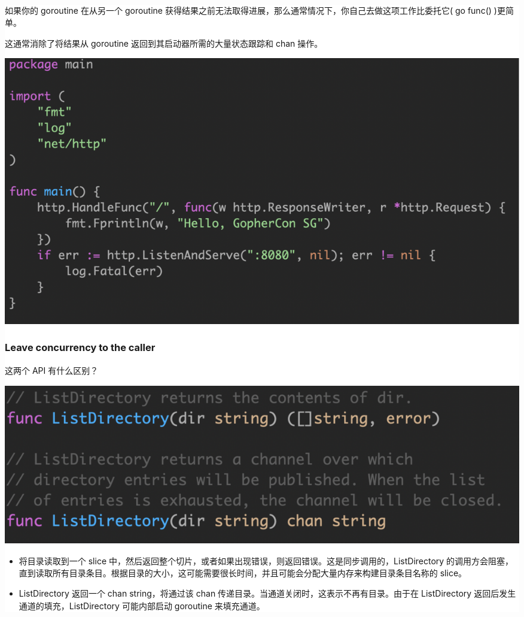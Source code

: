 如果你的 goroutine 在从另一个 goroutine 获得结果之前无法取得进展，那么通常情况下，你自己去做这项工作比委托它( go func() )更简单。

这通常消除了将结果从 goroutine 返回到其启动器所需的大量状态跟踪和 chan 操作。

![image-20220610132032148](images/image-20220610132032148.png)

### Leave concurrency to the caller

这两个 API 有什么区别？

![image-20220610132115366](images/image-20220610132115366.png)

- 将目录读取到一个 slice 中，然后返回整个切片，或者如果出现错误，则返回错误。这是同步调用的，ListDirectory 的调用方会阻塞，直到读取所有目录条目。根据目录的大小，这可能需要很长时间，并且可能会分配大量内存来构建目录条目名称的 slice。

- ListDirectory 返回一个 chan string，将通过该 chan 传递目录。当通道关闭时，这表示不再有目录。由于在 ListDirectory 返回后发生通道的填充，ListDirectory 可能内部启动 goroutine 来填充通道。
